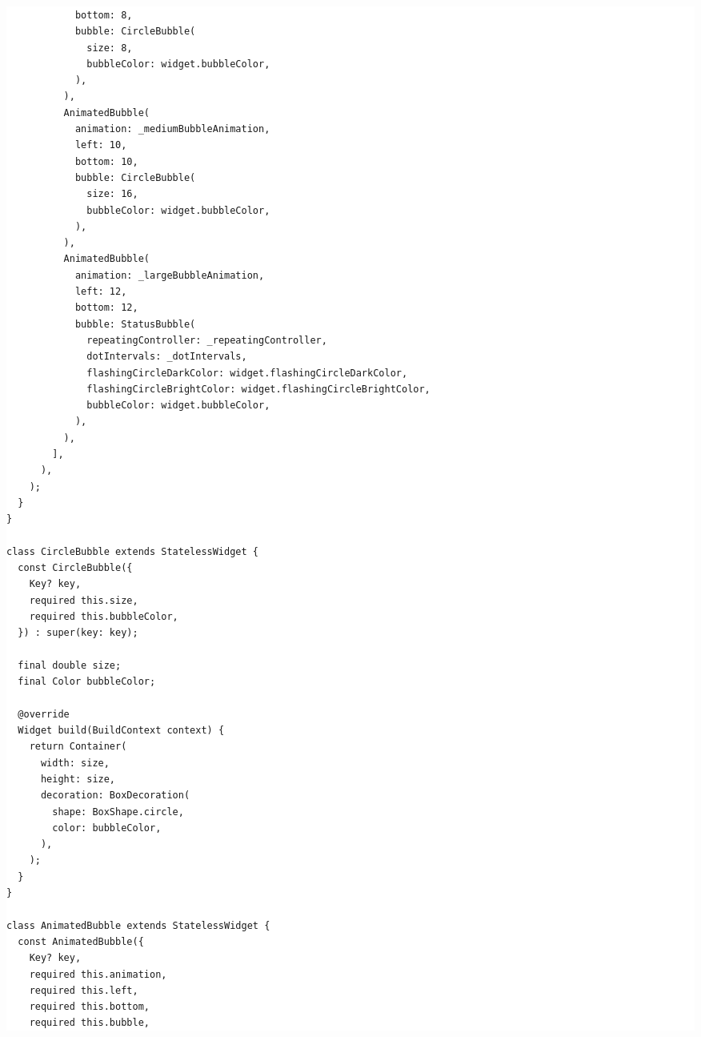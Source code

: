 ```run-dartpad:theme-light:mode-flutter:run-true:width-100%:height-600px:split-60:ga_id-interactive_example
            bottom: 8,
            bubble: CircleBubble(
              size: 8,
              bubbleColor: widget.bubbleColor,
            ),
          ),
          AnimatedBubble(
            animation: _mediumBubbleAnimation,
            left: 10,
            bottom: 10,
            bubble: CircleBubble(
              size: 16,
              bubbleColor: widget.bubbleColor,
            ),
          ),
          AnimatedBubble(
            animation: _largeBubbleAnimation,
            left: 12,
            bottom: 12,
            bubble: StatusBubble(
              repeatingController: _repeatingController,
              dotIntervals: _dotIntervals,
              flashingCircleDarkColor: widget.flashingCircleDarkColor,
              flashingCircleBrightColor: widget.flashingCircleBrightColor,
              bubbleColor: widget.bubbleColor,
            ),
          ),
        ],
      ),
    );
  }
}

class CircleBubble extends StatelessWidget {
  const CircleBubble({
    Key? key,
    required this.size,
    required this.bubbleColor,
  }) : super(key: key);

  final double size;
  final Color bubbleColor;

  @override
  Widget build(BuildContext context) {
    return Container(
      width: size,
      height: size,
      decoration: BoxDecoration(
        shape: BoxShape.circle,
        color: bubbleColor,
      ),
    );
  }
}

class AnimatedBubble extends StatelessWidget {
  const AnimatedBubble({
    Key? key,
    required this.animation,
    required this.left,
    required this.bottom,
    required this.bubble,
```